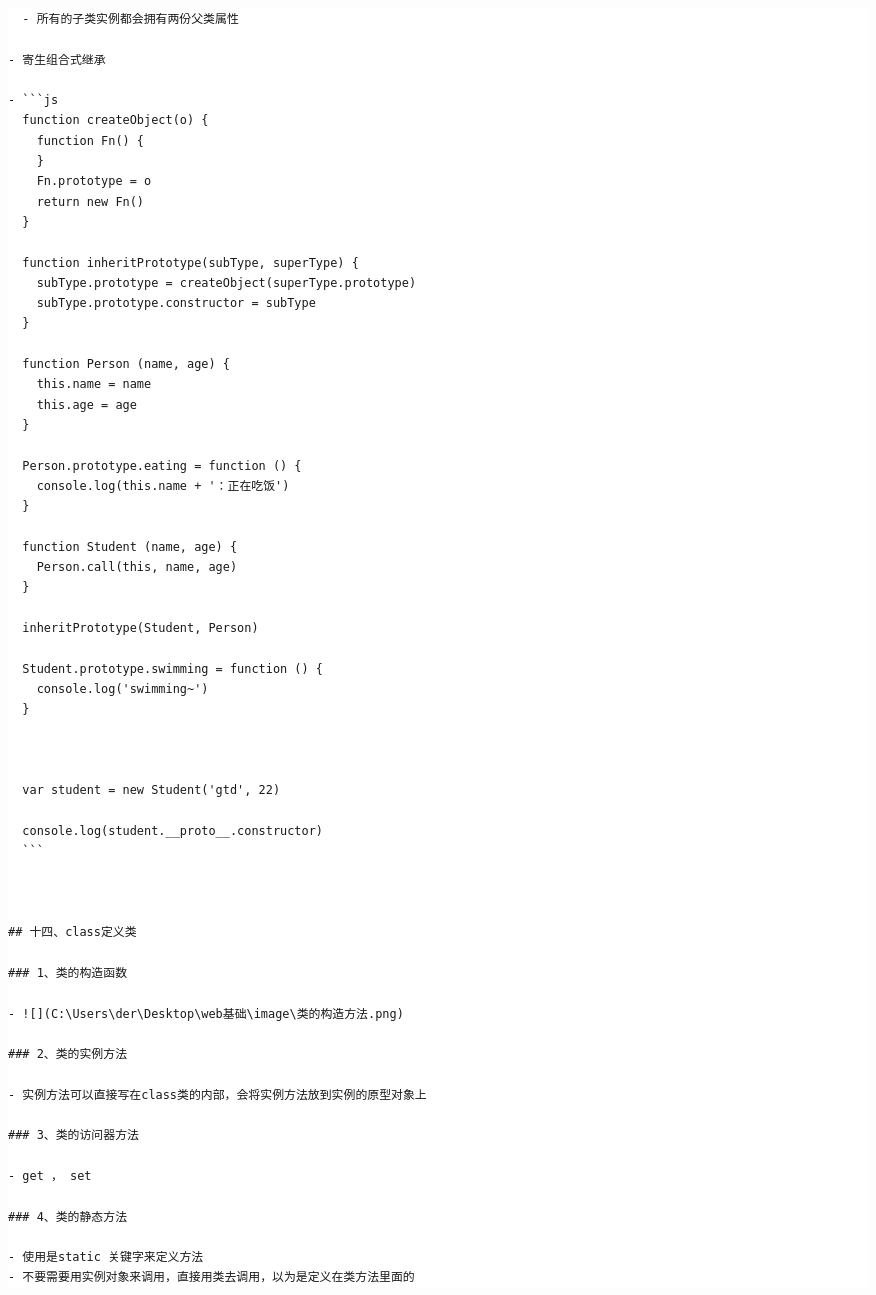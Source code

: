   ```
    - 所有的子类实例都会拥有两份父类属性
  
- 寄生组合式继承

  - ```js
    function createObject(o) {
      function Fn() {
      }
      Fn.prototype = o
      return new Fn()
    }
    
    function inheritPrototype(subType, superType) {
      subType.prototype = createObject(superType.prototype)
      subType.prototype.constructor = subType
    }
    
    function Person (name, age) {
      this.name = name
      this.age = age
    }
    
    Person.prototype.eating = function () {
      console.log(this.name + '：正在吃饭')
    }
    
    function Student (name, age) {
      Person.call(this, name, age)
    }
    
    inheritPrototype(Student, Person)
    
    Student.prototype.swimming = function () {
      console.log('swimming~')
    }
    
    
    
    var student = new Student('gtd', 22)
    
    console.log(student.__proto__.constructor)
    ```

    

## 十四、class定义类

### 1、类的构造函数

- ![](C:\Users\der\Desktop\web基础\image\类的构造方法.png)

### 2、类的实例方法

- 实例方法可以直接写在class类的内部，会将实例方法放到实例的原型对象上

### 3、类的访问器方法

- get ， set

### 4、类的静态方法

- 使用是static 关键字来定义方法 
- 不要需要用实例对象来调用，直接用类去调用，以为是定义在类方法里面的
  ```